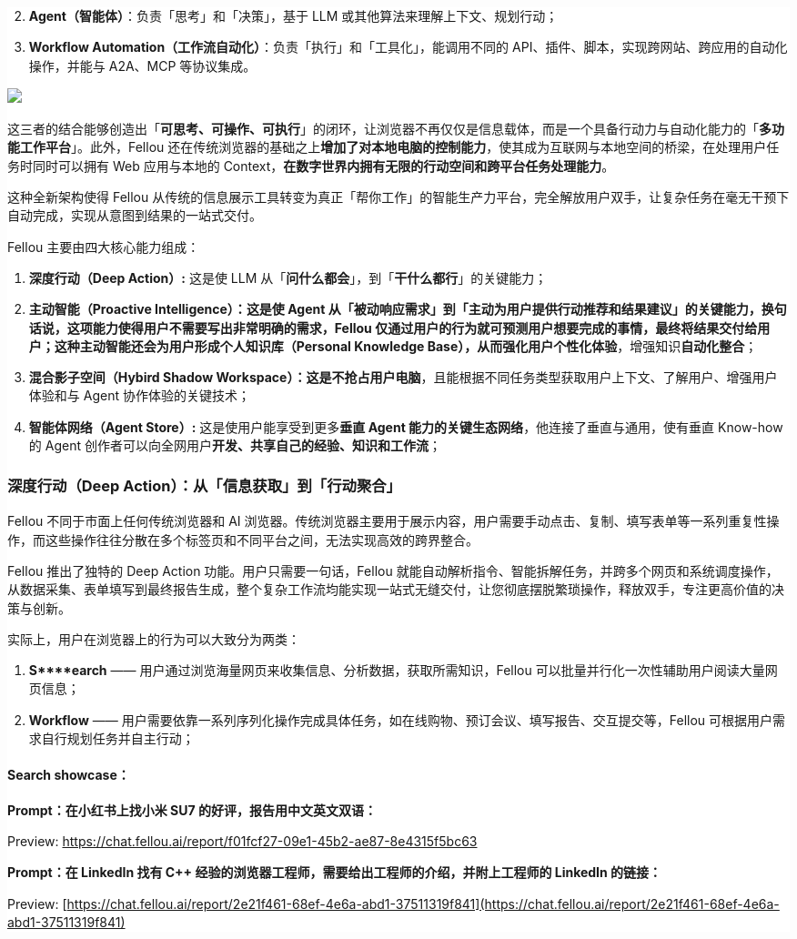 2. **Agent（智能体）**：负责「思考」和「决策」，基于 LLM 或其他算法来理解上下文、规划行动；
    
3. **Workflow Automation（工作流自动化）**：负责「执行」和「工具化」，能调用不同的 API、插件、脚本，实现跨网站、跨应用的自动化操作，并能与 A2A、MCP 等协议集成。
    

![](https://psg0wqr6cu2v.sg.larksuite.com/space/api/box/stream/download/asynccode/?code=MGYzODBjMjM1ODE2MWQ5ZmJkM2I0OWFhNDYzNWQwOTJfamllTHhwcDB4NmxMZ3hPeWd3SDhWT1hja09HYUJOYW5fVG9rZW46QzQ2Z2JKQVE2b01RN3R4UHVTb2xHRm93Z1NnXzE3NDQ5NzcyOTc6MTc0NDk4MDg5N19WNA)

这三者的结合能够创造出「**可思考、可操作、可执行**」的闭环，让浏览器不再仅仅是信息载体，而是一个具备行动力与自动化能力的「**多功能工作平台**」。此外，Fellou 还在传统浏览器的基础之上**增加了对本地电脑的控制能力**，使其成为互联网与本地空间的桥梁，在处理用户任务时同时可以拥有 Web 应用与本地的 Context，**在数字世界内拥有无限的行动空间和跨平台任务处理能力**。

  

这种全新架构使得 Fellou 从传统的信息展示工具转变为真正「帮你工作」的智能生产力平台，完全解放用户双手，让复杂任务在毫无干预下自动完成，实现从意图到结果的一站式交付。

  

Fellou 主要由四大核心能力组成：

1. **深度行动（Deep Action）:** 这是使 LLM 从「**问什么都会**」，到「**干什么都行**」的关键能力；
    
2. **主动智能（Proactive Intelligence）：**这是使 Agent 从「**被动响应需求**」到「**主动为用户提供行动推荐和结果建议**」的关键能力，换句话说，这项能力使得用户不需要写出非常明确的需求，Fellou 仅通过用户的行为就可预测用户想要完成的事情，最终将结果交付给用户；这种主动智能还会为用户形成**个人知识库（Personal Knowledge Base），**从而强化用户**个性化体验**，增强知识**自动化整合**；
    
3. **混合影子空间（Hybird Shadow Workspace）：**这是**不抢占用户电脑**，且能根据不同任务类型获取用户上下文、了解用户、增强用户体验和与 Agent 协作体验的关键技术；
    
4. **智能体网络（Agent Store）:** 这是使用户能享受到更多**垂直 Agent 能力的关键生态网络**，他连接了垂直与通用，使有垂直 Know-how 的 Agent 创作者可以向全网用户**开发、共享自己的经验、知识和工作流**；
    

  

### 深度行动（Deep Action）：从「信息获取」到「行动聚合」

Fellou 不同于市面上任何传统浏览器和 AI 浏览器。传统浏览器主要用于展示内容，用户需要手动点击、复制、填写表单等一系列重复性操作，而这些操作往往分散在多个标签页和不同平台之间，无法实现高效的跨界整合。

Fellou 推出了独特的 Deep Action 功能。用户只需要一句话，Fellou 就能自动解析指令、智能拆解任务，并跨多个网页和系统调度操作，从数据采集、表单填写到最终报告生成，整个复杂工作流均能实现一站式无缝交付，让您彻底摆脱繁琐操作，释放双手，专注更高价值的决策与创新。

  

实际上，用户在浏览器上的行为可以大致分为两类：

1. **S****earch** —— 用户通过浏览海量网页来收集信息、分析数据，获取所需知识，Fellou 可以批量并行化一次性辅助用户阅读大量网页信息；
    
2. **Workflow** —— 用户需要依靠一系列序列化操作完成具体任务，如在线购物、预订会议、填写报告、交互提交等，Fellou 可根据用户需求自行规划任务并自主行动；
    

  

#### Search showcase：

**Prompt：在小红书上找小米 SU7 的好评，报告用中文英文双语：**

Preview: https://chat.fellou.ai/report/f01fcf27-09e1-45b2-ae87-8e4315f5bc63

  

**Prompt：在 LinkedIn 找有 C++ 经验的浏览器工程师，需要给出工程师的介绍，并附上工程师的 LinkedIn 的链接：**

Preview: [https://chat.fellou.ai/report/2e21f461-68ef-4e6a-abd1-37511319f841](https://chat.fellou.ai/report/2e21f461-68ef-4e6a-abd1-37511319f841)

  